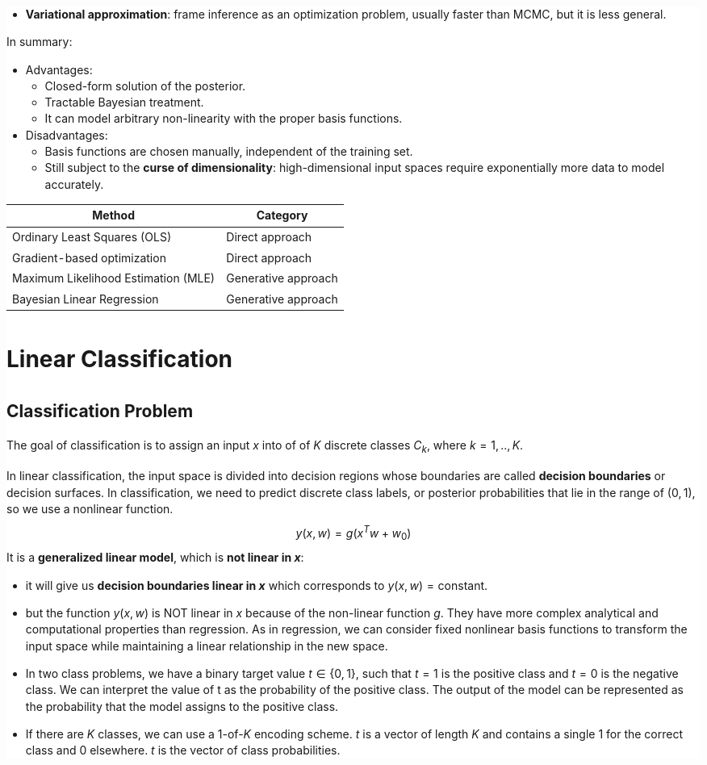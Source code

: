 - **Variational approximation**: frame inference as an optimization problem, usually faster than MCMC, but it is less general.

In summary:
- Advantages:
	- Closed-form solution of the posterior.
	- Tractable Bayesian treatment.
	- It can model arbitrary non-linearity with the proper basis functions.
- Disadvantages:
	- Basis functions are chosen manually, independent of the training set. 
	- Still subject to the **curse of dimensionality**: high-dimensional input spaces require exponentially more data to model accurately.

| Method                              | Category            |
| ----------------------------------- | ------------------- |
| Ordinary Least Squares (OLS)        | Direct approach     |
| Gradient-based optimization         | Direct approach     |
| Maximum Likelihood Estimation (MLE) | Generative approach |
| Bayesian Linear Regression          | Generative approach |
# Linear Classification
## Classification Problem
The goal of classification is to assign an input $x$ into of of $K$ discrete classes $C_k$, where $k = 1, .., K$. 

In linear classification, the input space is divided into decision regions whose boundaries are called **decision boundaries** or decision surfaces. 
In classification, we need to predict discrete class labels, or posterior probabilities that lie in the range of $(0, 1)$, so we use a nonlinear function. 
$$
y(x, w) = g(x^Tw + w_0)
$$
It is a **generalized linear model**, which is **not linear in $x$**:
- it will give us **decision boundaries linear in $x$** which corresponds to $y(x, w) = \text{constant}$.
- but the function $y(x, w)$ is NOT linear in $x$ because of the non-linear function $g$.
They have more complex analytical and computational properties than regression. As in regression, we can consider fixed nonlinear basis functions to transform the input space while maintaining a linear relationship in the new space. 

- In two class problems, we have a binary target value $t \in \{0, 1\}$, such that $t=1$ is the positive class and $t=0$ is the negative class. 
  We can interpret the value of t as the probability of the positive class. 
  The output of the model can be represented as the probability that the model assigns to the positive class. 
- If there are $K$ classes, we can use a 1-of-$K$ encoding scheme.
  $t$ is a vector of length $K$ and contains a single 1 for the correct class and 0 elsewhere. $t$ is the vector of class probabilities. 
